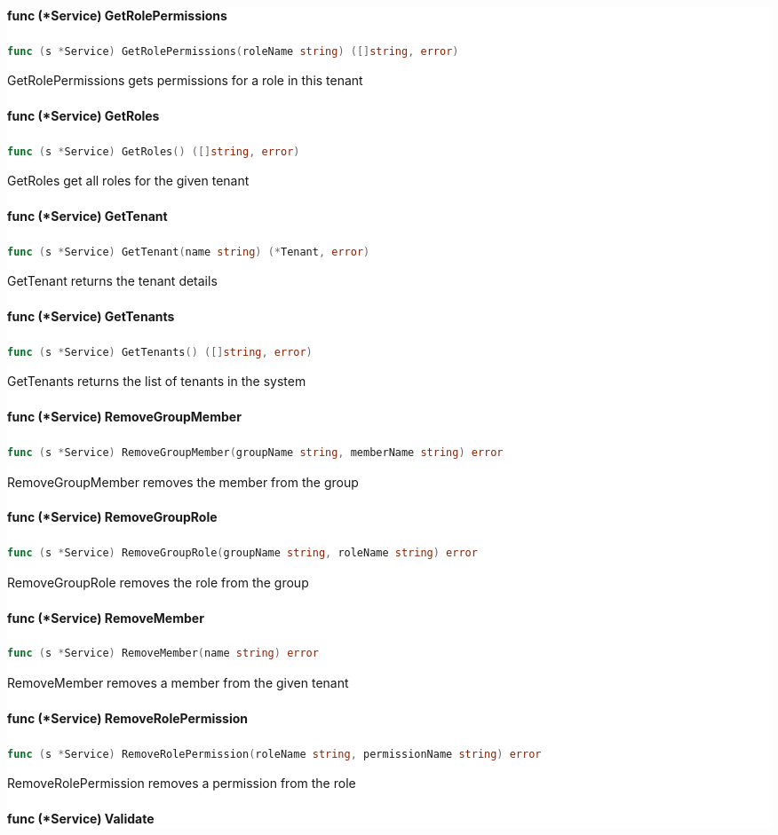 #### func (*Service) GetRolePermissions

```go
func (s *Service) GetRolePermissions(roleName string) ([]string, error)
```
GetRolePermissions gets permissions for a role in this tenant

#### func (*Service) GetRoles

```go
func (s *Service) GetRoles() ([]string, error)
```
GetRoles get all roles for the given tenant

#### func (*Service) GetTenant

```go
func (s *Service) GetTenant(name string) (*Tenant, error)
```
GetTenant returns the tenant details

#### func (*Service) GetTenants

```go
func (s *Service) GetTenants() ([]string, error)
```
GetTenants returns the list of tenants in the system

#### func (*Service) RemoveGroupMember

```go
func (s *Service) RemoveGroupMember(groupName string, memberName string) error
```
RemoveGroupMember removes the member from the group

#### func (*Service) RemoveGroupRole

```go
func (s *Service) RemoveGroupRole(groupName string, roleName string) error
```
RemoveGroupRole removes the role from the group

#### func (*Service) RemoveMember

```go
func (s *Service) RemoveMember(name string) error
```
RemoveMember removes a member from the given tenant

#### func (*Service) RemoveRolePermission

```go
func (s *Service) RemoveRolePermission(roleName string, permissionName string) error
```
RemoveRolePermission removes a permission from the role

#### func (*Service) Validate
